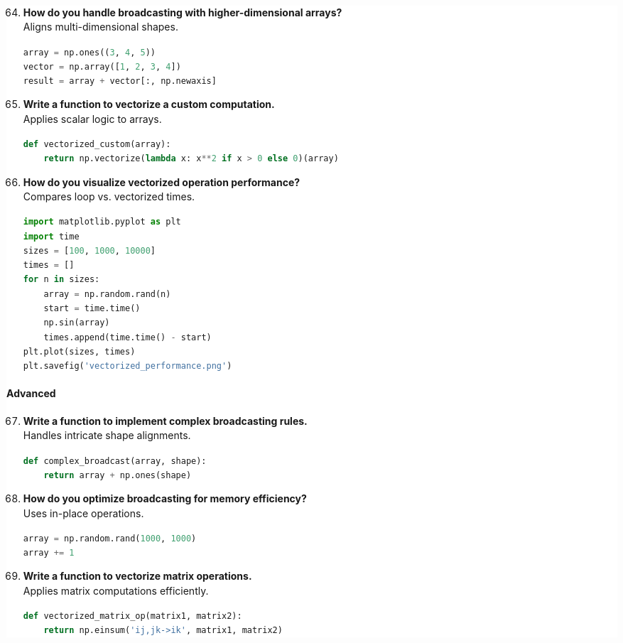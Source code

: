64. **How do you handle broadcasting with higher-dimensional arrays?**  
    Aligns multi-dimensional shapes.  
    ```python
    array = np.ones((3, 4, 5))
    vector = np.array([1, 2, 3, 4])
    result = array + vector[:, np.newaxis]
    ```

65. **Write a function to vectorize a custom computation.**  
    Applies scalar logic to arrays.  
    ```python
    def vectorized_custom(array):
        return np.vectorize(lambda x: x**2 if x > 0 else 0)(array)
    ```

66. **How do you visualize vectorized operation performance?**  
    Compares loop vs. vectorized times.  
    ```python
    import matplotlib.pyplot as plt
    import time
    sizes = [100, 1000, 10000]
    times = []
    for n in sizes:
        array = np.random.rand(n)
        start = time.time()
        np.sin(array)
        times.append(time.time() - start)
    plt.plot(sizes, times)
    plt.savefig('vectorized_performance.png')
    ```

#### Advanced
67. **Write a function to implement complex broadcasting rules.**  
    Handles intricate shape alignments.  
    ```python
    def complex_broadcast(array, shape):
        return array + np.ones(shape)
    ```

68. **How do you optimize broadcasting for memory efficiency?**  
    Uses in-place operations.  
    ```python
    array = np.random.rand(1000, 1000)
    array += 1
    ```

69. **Write a function to vectorize matrix operations.**  
    Applies matrix computations efficiently.  
    ```python
    def vectorized_matrix_op(matrix1, matrix2):
        return np.einsum('ij,jk->ik', matrix1, matrix2)
    ```
